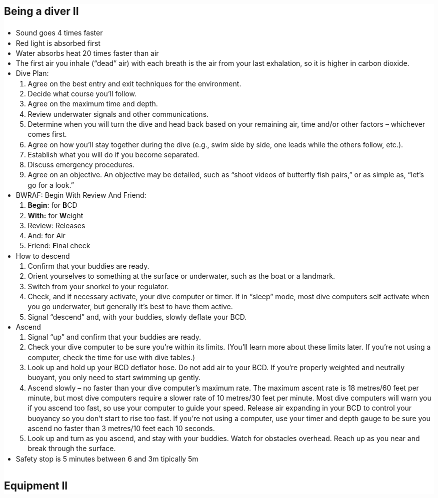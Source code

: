 ## Being a diver II

* Sound goes 4 times faster
* Red light is absorbed first
* Water absorbs heat 20 times faster than air
* The first air you inhale (“dead” air) with each breath is the air from your last exhalation, so it is higher in carbon dioxide.
* Dive Plan:
    1. Agree on the best entry and exit techniques for the environment.
    2. Decide what course you’ll follow.
    3. Agree on the maximum time and depth.
    4. Review underwater signals and other communications.
    5. Determine when you will turn the dive and head back based on your remaining air, time and/or other factors – whichever comes first.
    6. Agree on how you’ll stay together during the dive (e.g., swim side by side, one leads while the others follow, etc.).
    7. Establish what you will do if you become separated.
    8. Discuss emergency procedures.
    9. Agree on an objective. An objective may be detailed, such as “shoot videos of butterfly fish pairs,” or as simple as, “let’s go for a look.”
* BWRAF: Begin With Review And Friend:
    1. **Begin**: for **B**CD
    2. **With:** for **W**eight
    3. Review: Releases
    4. And: for Air
    5. Friend: **F**inal check
* How to descend
    1. Confirm that your buddies are ready.
    2. Orient yourselves to something at the surface or underwater, such as the boat or a landmark.
    3. Switch from your snorkel to your regulator.
    4. Check, and if necessary activate, your dive computer or timer. If in “sleep” mode, most dive computers self activate when you go underwater, but generally it’s best to have them active.
    5. Signal “descend” and, with your buddies, slowly deflate your BCD.
* Ascend
    1. Signal “up” and confirm that your buddies are ready.
    2. Check your dive computer to be sure you’re within its limits. (You’ll learn more about these limits later. If you’re not using a computer, check the time for use with dive tables.)
    3. Look up and hold up your BCD deflator hose. Do not add air to your BCD. If you’re properly weighted and neutrally buoyant, you only need to start swimming up gently.
    4. Ascend slowly – no faster than your dive computer’s maximum rate. The maximum ascent rate is 18 metres/60 feet per minute, but most dive computers require a slower rate of 10 metres/30 feet per minute. Most dive computers will warn you if you ascend too fast, so use your computer to guide your speed. Release air expanding in your BCD to control your buoyancy so you don’t start to rise too fast. If you’re not using a computer, use your timer and depth gauge to be sure you ascend no faster than 3 metres/10 feet each 10 seconds.
    5. Look up and turn as you ascend, and stay with your buddies. Watch for obstacles overhead. Reach up as you near and break through the surface.
* Safety stop is 5 minutes between 6 and 3m tipically 5m


## Equipment II
